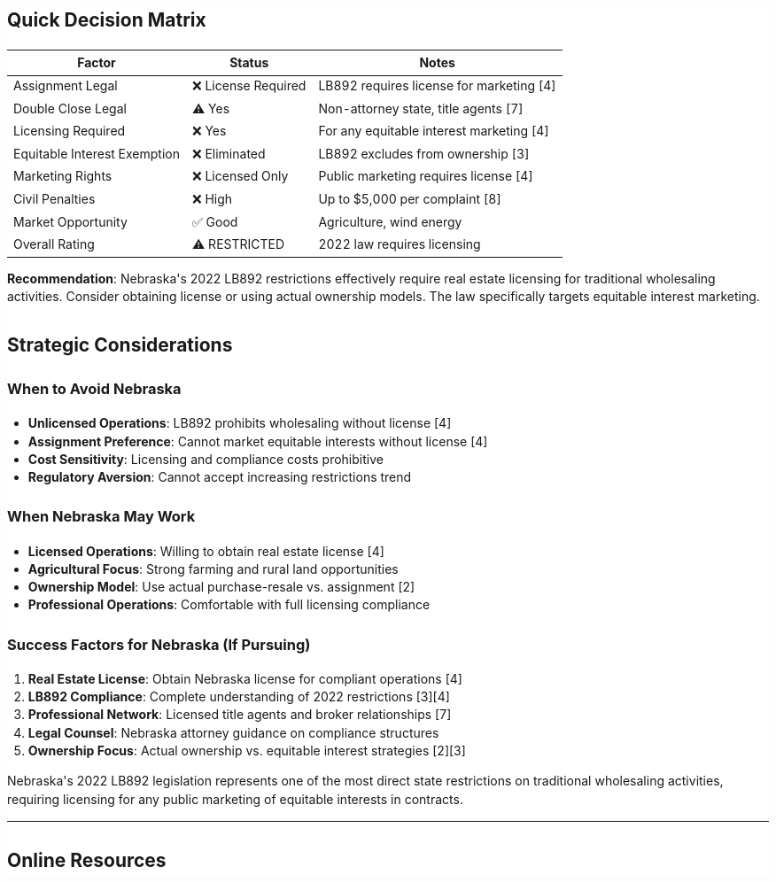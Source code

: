 
## Quick Decision Matrix

| Factor | Status | Notes |
|--------|--------|--------|
| Assignment Legal | ❌ License Required | LB892 requires license for marketing [4] |
| Double Close Legal | ⚠️ Yes | Non-attorney state, title agents [7] |
| Licensing Required | ❌ Yes | For any equitable interest marketing [4] |
| Equitable Interest Exemption | ❌ Eliminated | LB892 excludes from ownership [3] |
| Marketing Rights | ❌ Licensed Only | Public marketing requires license [4] |
| Civil Penalties | ❌ High | Up to $5,000 per complaint [8] |
| Market Opportunity | ✅ Good | Agriculture, wind energy |
| Overall Rating | ⚠️ RESTRICTED | 2022 law requires licensing |

**Recommendation**: Nebraska's 2022 LB892 restrictions effectively require real estate licensing for traditional wholesaling activities. Consider obtaining license or using actual ownership models. The law specifically targets equitable interest marketing.

## Strategic Considerations

### When to Avoid Nebraska
- **Unlicensed Operations**: LB892 prohibits wholesaling without license [4]
- **Assignment Preference**: Cannot market equitable interests without license [4]
- **Cost Sensitivity**: Licensing and compliance costs prohibitive
- **Regulatory Aversion**: Cannot accept increasing restrictions trend

### When Nebraska May Work
- **Licensed Operations**: Willing to obtain real estate license [4]
- **Agricultural Focus**: Strong farming and rural land opportunities
- **Ownership Model**: Use actual purchase-resale vs. assignment [2]
- **Professional Operations**: Comfortable with full licensing compliance

### Success Factors for Nebraska (If Pursuing)
1. **Real Estate License**: Obtain Nebraska license for compliant operations [4]
2. **LB892 Compliance**: Complete understanding of 2022 restrictions [3][4]
3. **Professional Network**: Licensed title agents and broker relationships [7]
4. **Legal Counsel**: Nebraska attorney guidance on compliance structures
5. **Ownership Focus**: Actual ownership vs. equitable interest strategies [2][3]

Nebraska's 2022 LB892 legislation represents one of the most direct state restrictions on traditional wholesaling activities, requiring licensing for any public marketing of equitable interests in contracts.

---

## Online Resources

